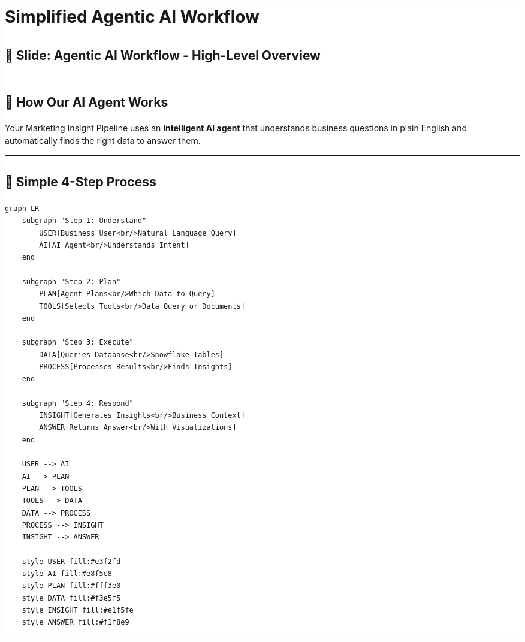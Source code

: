 # Simplified Agentic AI Workflow

## 🤖 **Slide: Agentic AI Workflow - High-Level Overview**

---

## **🎯 How Our AI Agent Works**

Your Marketing Insight Pipeline uses an **intelligent AI agent** that understands business questions in plain English and automatically finds the right data to answer them.

---

## **🔄 Simple 4-Step Process**

```mermaid
graph LR
    subgraph "Step 1: Understand"
        USER[Business User<br/>Natural Language Query]
        AI[AI Agent<br/>Understands Intent]
    end

    subgraph "Step 2: Plan"
        PLAN[Agent Plans<br/>Which Data to Query]
        TOOLS[Selects Tools<br/>Data Query or Documents]
    end

    subgraph "Step 3: Execute"
        DATA[Queries Database<br/>Snowflake Tables]
        PROCESS[Processes Results<br/>Finds Insights]
    end

    subgraph "Step 4: Respond"
        INSIGHT[Generates Insights<br/>Business Context]
        ANSWER[Returns Answer<br/>With Visualizations]
    end

    USER --> AI
    AI --> PLAN
    PLAN --> TOOLS
    TOOLS --> DATA
    DATA --> PROCESS
    PROCESS --> INSIGHT
    INSIGHT --> ANSWER

    style USER fill:#e3f2fd
    style AI fill:#e8f5e8
    style PLAN fill:#fff3e0
    style DATA fill:#f3e5f5
    style INSIGHT fill:#e1f5fe
    style ANSWER fill:#f1f8e9
```

---